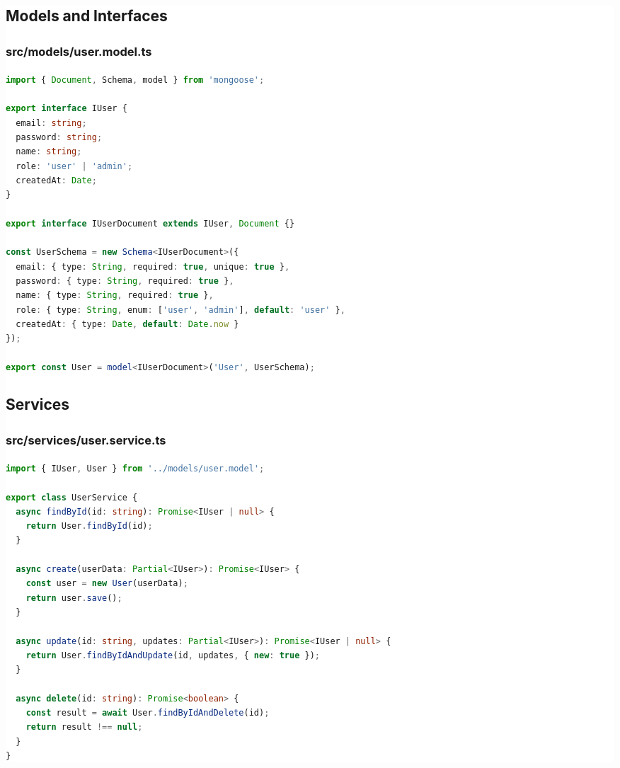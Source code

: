 ## Models and Interfaces

### src/models/user.model.ts
```typescript
import { Document, Schema, model } from 'mongoose';

export interface IUser {
  email: string;
  password: string;
  name: string;
  role: 'user' | 'admin';
  createdAt: Date;
}

export interface IUserDocument extends IUser, Document {}

const UserSchema = new Schema<IUserDocument>({
  email: { type: String, required: true, unique: true },
  password: { type: String, required: true },
  name: { type: String, required: true },
  role: { type: String, enum: ['user', 'admin'], default: 'user' },
  createdAt: { type: Date, default: Date.now }
});

export const User = model<IUserDocument>('User', UserSchema);
```

## Services

### src/services/user.service.ts
```typescript
import { IUser, User } from '../models/user.model';

export class UserService {
  async findById(id: string): Promise<IUser | null> {
    return User.findById(id);
  }

  async create(userData: Partial<IUser>): Promise<IUser> {
    const user = new User(userData);
    return user.save();
  }

  async update(id: string, updates: Partial<IUser>): Promise<IUser | null> {
    return User.findByIdAndUpdate(id, updates, { new: true });
  }

  async delete(id: string): Promise<boolean> {
    const result = await User.findByIdAndDelete(id);
    return result !== null;
  }
}
```
